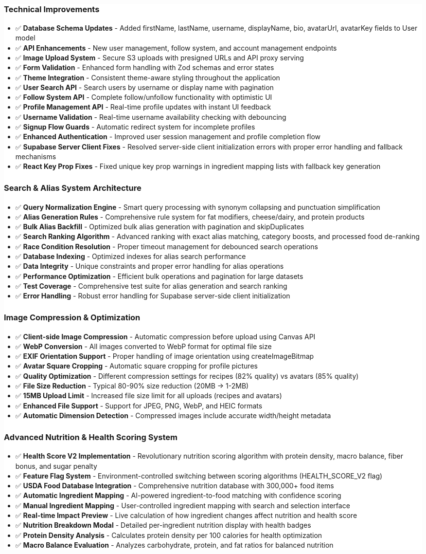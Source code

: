 ### **Technical Improvements**
- ✅ **Database Schema Updates** - Added firstName, lastName, username, displayName, bio, avatarUrl, avatarKey fields to User model
- ✅ **API Enhancements** - New user management, follow system, and account management endpoints
- ✅ **Image Upload System** - Secure S3 uploads with presigned URLs and API proxy serving
- ✅ **Form Validation** - Enhanced form handling with Zod schemas and error states
- ✅ **Theme Integration** - Consistent theme-aware styling throughout the application
- ✅ **User Search API** - Search users by username or display name with pagination
- ✅ **Follow System API** - Complete follow/unfollow functionality with optimistic UI
- ✅ **Profile Management API** - Real-time profile updates with instant UI feedback
- ✅ **Username Validation** - Real-time username availability checking with debouncing
- ✅ **Signup Flow Guards** - Automatic redirect system for incomplete profiles
- ✅ **Enhanced Authentication** - Improved user session management and profile completion flow
- ✅ **Supabase Server Client Fixes** - Resolved server-side client initialization errors with proper error handling and fallback mechanisms
- ✅ **React Key Prop Fixes** - Fixed unique key prop warnings in ingredient mapping lists with fallback key generation

### **Search & Alias System Architecture**
- ✅ **Query Normalization Engine** - Smart query processing with synonym collapsing and punctuation simplification
- ✅ **Alias Generation Rules** - Comprehensive rule system for fat modifiers, cheese/dairy, and protein products
- ✅ **Bulk Alias Backfill** - Optimized bulk alias generation with pagination and skipDuplicates
- ✅ **Search Ranking Algorithm** - Advanced ranking with exact alias matching, category boosts, and processed food de-ranking
- ✅ **Race Condition Resolution** - Proper timeout management for debounced search operations
- ✅ **Database Indexing** - Optimized indexes for alias search performance
- ✅ **Data Integrity** - Unique constraints and proper error handling for alias operations
- ✅ **Performance Optimization** - Efficient bulk operations and pagination for large datasets
- ✅ **Test Coverage** - Comprehensive test suite for alias generation and search ranking
- ✅ **Error Handling** - Robust error handling for Supabase server-side client initialization

### **Image Compression & Optimization**
- ✅ **Client-side Image Compression** - Automatic compression before upload using Canvas API
- ✅ **WebP Conversion** - All images converted to WebP format for optimal file size
- ✅ **EXIF Orientation Support** - Proper handling of image orientation using createImageBitmap
- ✅ **Avatar Square Cropping** - Automatic square cropping for profile pictures
- ✅ **Quality Optimization** - Different compression settings for recipes (82% quality) vs avatars (85% quality)
- ✅ **File Size Reduction** - Typical 80-90% size reduction (20MB → 1-2MB)
- ✅ **15MB Upload Limit** - Increased file size limit for all uploads (recipes and avatars)
- ✅ **Enhanced File Support** - Support for JPEG, PNG, WebP, and HEIC formats
- ✅ **Automatic Dimension Detection** - Compressed images include accurate width/height metadata

### **Advanced Nutrition & Health Scoring System**
- ✅ **Health Score V2 Implementation** - Revolutionary nutrition scoring algorithm with protein density, macro balance, fiber bonus, and sugar penalty
- ✅ **Feature Flag System** - Environment-controlled switching between scoring algorithms (HEALTH_SCORE_V2 flag)
- ✅ **USDA Food Database Integration** - Comprehensive nutrition database with 300,000+ food items
- ✅ **Automatic Ingredient Mapping** - AI-powered ingredient-to-food matching with confidence scoring
- ✅ **Manual Ingredient Mapping** - User-controlled ingredient mapping with search and selection interface
- ✅ **Real-time Impact Preview** - Live calculation of how ingredient changes affect nutrition and health score
- ✅ **Nutrition Breakdown Modal** - Detailed per-ingredient nutrition display with health badges
- ✅ **Protein Density Analysis** - Calculates protein density per 100 calories for health optimization
- ✅ **Macro Balance Evaluation** - Analyzes carbohydrate, protein, and fat ratios for balanced nutrition
